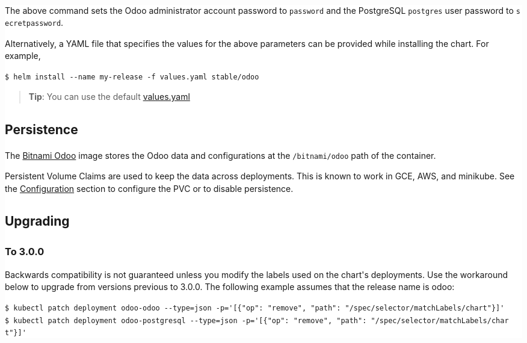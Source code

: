 The above command sets the Odoo administrator account password to `password` and the PostgreSQL `postgres` user password to `secretpassword`.

Alternatively, a YAML file that specifies the values for the above parameters can be provided while installing the chart. For example,

```console
$ helm install --name my-release -f values.yaml stable/odoo
```

> **Tip**: You can use the default [values.yaml](values.yaml)

## Persistence

The [Bitnami Odoo](https://github.com/bitnami/bitnami-docker-odoo) image stores the Odoo data and configurations at the `/bitnami/odoo` path of the container.

Persistent Volume Claims are used to keep the data across deployments. This is known to work in GCE, AWS, and minikube.
See the [Configuration](#configuration) section to configure the PVC or to disable persistence.

## Upgrading

### To 3.0.0

Backwards compatibility is not guaranteed unless you modify the labels used on the chart's deployments.
Use the workaround below to upgrade from versions previous to 3.0.0. The following example assumes that the release name is odoo:

```console
$ kubectl patch deployment odoo-odoo --type=json -p='[{"op": "remove", "path": "/spec/selector/matchLabels/chart"}]'
$ kubectl patch deployment odoo-postgresql --type=json -p='[{"op": "remove", "path": "/spec/selector/matchLabels/chart"}]'
```
